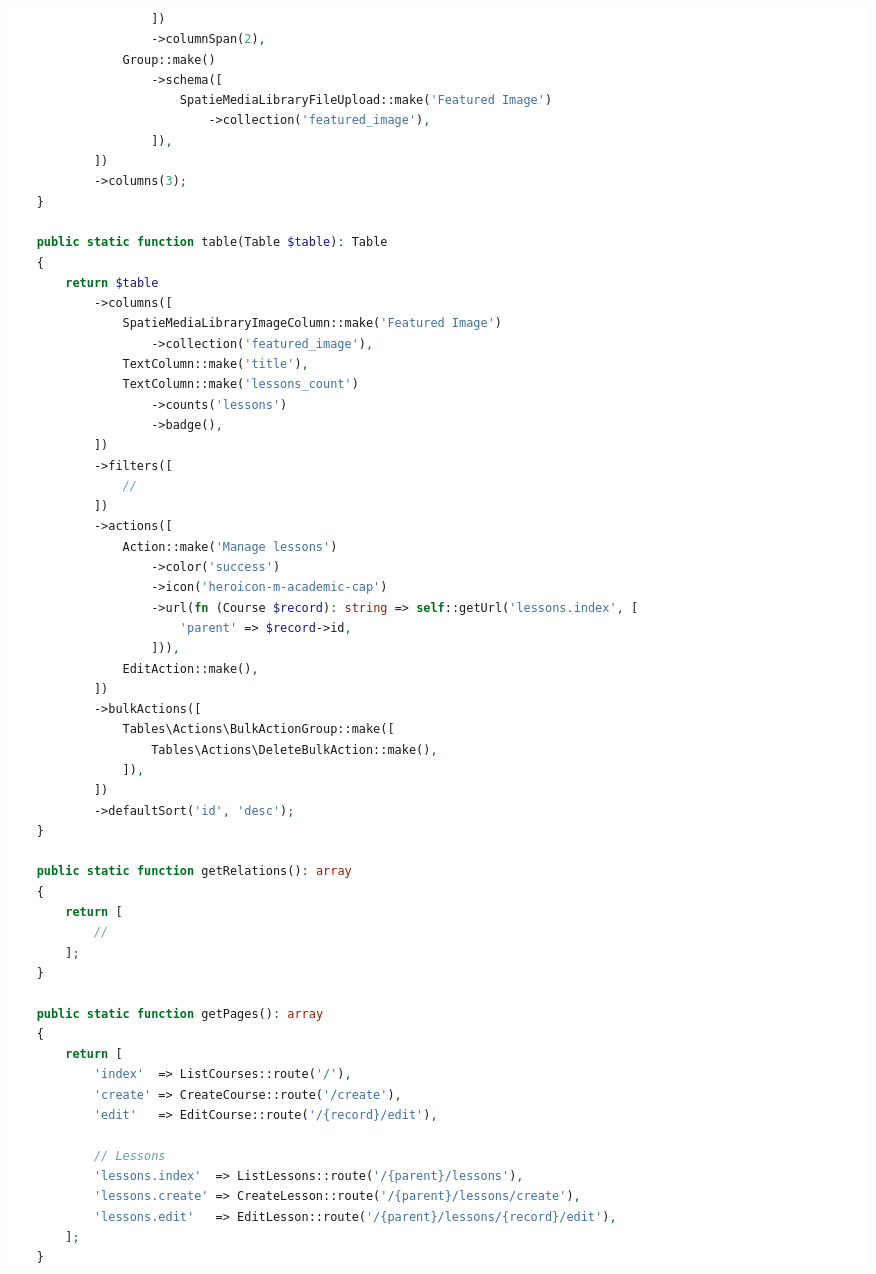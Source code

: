 ```php
                    ])
                    ->columnSpan(2),
                Group::make()
                    ->schema([
                        SpatieMediaLibraryFileUpload::make('Featured Image')
                            ->collection('featured_image'),
                    ]),
            ])
            ->columns(3);
    }

    public static function table(Table $table): Table
    {
        return $table
            ->columns([
                SpatieMediaLibraryImageColumn::make('Featured Image')
                    ->collection('featured_image'),
                TextColumn::make('title'),
                TextColumn::make('lessons_count')
                    ->counts('lessons')
                    ->badge(),
            ])
            ->filters([
                //
            ])
            ->actions([
                Action::make('Manage lessons')
                    ->color('success')
                    ->icon('heroicon-m-academic-cap')
                    ->url(fn (Course $record): string => self::getUrl('lessons.index', [
                        'parent' => $record->id,
                    ])),
                EditAction::make(),
            ])
            ->bulkActions([
                Tables\Actions\BulkActionGroup::make([
                    Tables\Actions\DeleteBulkAction::make(),
                ]),
            ])
            ->defaultSort('id', 'desc');
    }

    public static function getRelations(): array
    {
        return [
            //
        ];
    }

    public static function getPages(): array
    {
        return [
            'index'  => ListCourses::route('/'),
            'create' => CreateCourse::route('/create'),
            'edit'   => EditCourse::route('/{record}/edit'),

            // Lessons
            'lessons.index'  => ListLessons::route('/{parent}/lessons'),
            'lessons.create' => CreateLesson::route('/{parent}/lessons/create'),
            'lessons.edit'   => EditLesson::route('/{parent}/lessons/{record}/edit'),
        ];
    }

```